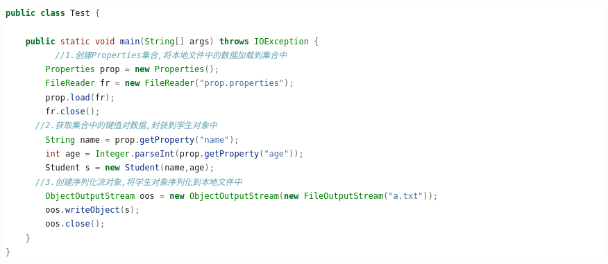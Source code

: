   ```java
  public class Test {

      public static void main(String[] args) throws IOException {
        	//1.创建Properties集合,将本地文件中的数据加载到集合中
          Properties prop = new Properties();
          FileReader fr = new FileReader("prop.properties");
          prop.load(fr);
          fr.close();
  		//2.获取集合中的键值对数据,封装到学生对象中
          String name = prop.getProperty("name");
          int age = Integer.parseInt(prop.getProperty("age"));
          Student s = new Student(name,age);
  		//3.创建序列化流对象,将学生对象序列化到本地文件中
          ObjectOutputStream oos = new ObjectOutputStream(new FileOutputStream("a.txt"));
          oos.writeObject(s);
          oos.close();
      }
  }
  ```





